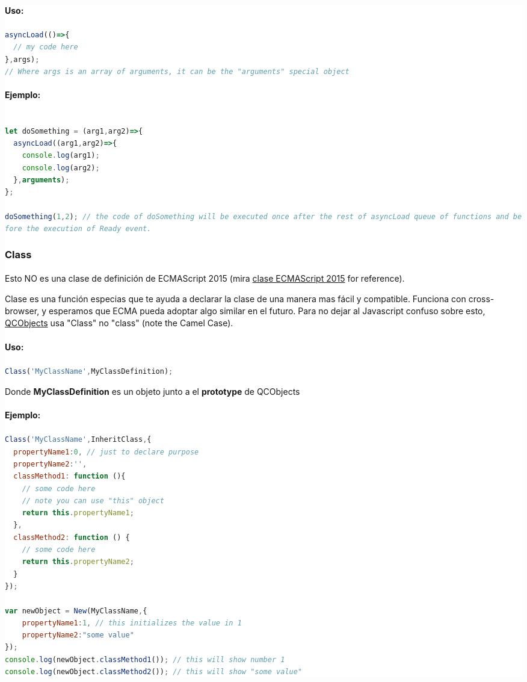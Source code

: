 #### Uso:
```javascript
asyncLoad(()=>{
  // my code here
},args);
// Where args is an array of arguments, it can be the "arguments" special object
```

#### Ejemplo:
```javascript

let doSomething = (arg1,arg2)=>{
  asyncLoad((arg1,arg2)=>{
    console.log(arg1);
    console.log(arg2);
  },arguments);
};

doSomething(1,2); // the code of doSomething will be executed once after the rest of asyncLoad queue of functions and before the execution of Ready event.

```


### Class

Esto NO es una clase de definición de ECMAScript 2015 (mira [clase ECMAScript 2015](https://developer.mozilla.org/en-US/docs/Web/JavaScript/Reference/Classes) for reference).

Clase es una función especias que te ayuda a declarar la clase de una manera mas fácil y compatible. Funciona con cross-browser, y esperamos que ECMA pueda adoptar algo similar en el futuro. Para no dejar al Javascript confuso sobre esto, [QCObjects](https://qcobjects.dev) usa "Class" no "class" (note the Camel Case).


#### Uso:

```javascript
Class('MyClassName',MyClassDefinition);
```
Donde **MyClassDefinition** es un objeto junto a el **prototype** de QCObjects

#### Ejemplo:
```javascript
Class('MyClassName',InheritClass,{
  propertyName1:0, // just to declare purpose
  propertyName2:'',
  classMethod1: function (){
    // some code here
    // note you can use "this" object
    return this.propertyName1;
  },
  classMethod2: function () {
    // some code here
    return this.propertyName2;
  }
});

var newObject = New(MyClassName,{
    propertyName1:1, // this initializes the value in 1
    propertyName2:"some value"
});
console.log(newObject.classMethod1()); // this will show number 1
console.log(newObject.classMethod2()); // this will show "some value"

```
